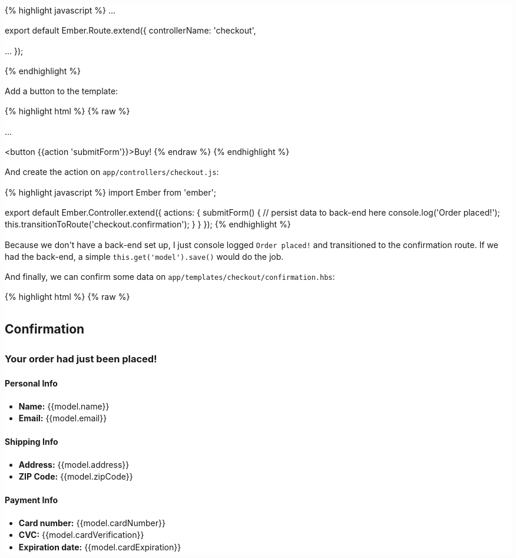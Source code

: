 {% highlight javascript %}
...

export default Ember.Route.extend({
  controllerName: 'checkout',

  ...
});

{% endhighlight %}

Add a button to the template:

{% highlight html %}
{% raw %}

...

<button {{action 'submitForm'}}>Buy!</button>
{% endraw %}
{% endhighlight %}

And create the action on `app/controllers/checkout.js`:

{% highlight javascript %}
import Ember from 'ember';

export default Ember.Controller.extend({
  actions: {
    submitForm() {
      // persist data to back-end here
      console.log('Order placed!');
      this.transitionToRoute('checkout.confirmation');
    }
  }
});
{% endhighlight %}

Because we don't have a back-end set up, I just console logged `Order placed!` and transitioned to the confirmation route. If we had the back-end, a simple `this.get('model').save()` would do the job.

And finally, we can confirm some data on `app/templates/checkout/confirmation.hbs`:

{% highlight html %}
{% raw %}


<h2>Confirmation</h2>

<h3>Your order had just been placed!</h3>

<h4>Personal Info</h4>

<ul>
  <li><b>Name:</b> {{model.name}}</li>
  <li><b>Email:</b> {{model.email}}</li>
</ul>

<h4>Shipping Info</h4>

<ul>
  <li><b>Address:</b> {{model.address}}</li>
  <li><b>ZIP Code:</b> {{model.zipCode}}</li>
</ul>

<h4>Payment Info</h4>

<ul>
  <li><b>Card number:</b> {{model.cardNumber}}</li>
  <li><b>CVC:</b> {{model.cardVerification}}</li>
  <li><b>Expiration date:</b> {{model.cardExpiration}}</li>
</ul>
